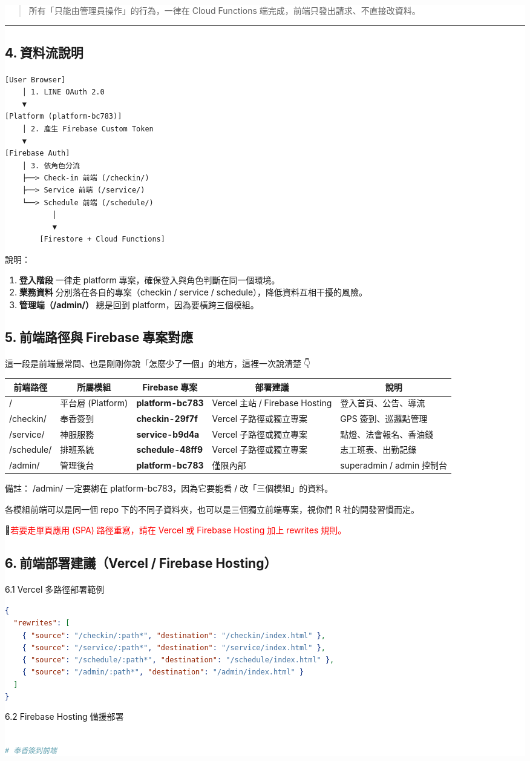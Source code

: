 
> 所有「只能由管理員操作」的行為，一律在 Cloud Functions 端完成，前端只發出請求、不直接改資料。

---

## 4. 資料流說明

```text
[User Browser]
    │ 1. LINE OAuth 2.0
    ▼
[Platform (platform-bc783)]
    │ 2. 產生 Firebase Custom Token
    ▼
[Firebase Auth]
    │ 3. 依角色分流
    ├──> Check-in 前端 (/checkin/)
    ├──> Service 前端 (/service/)
    └──> Schedule 前端 (/schedule/)
           │
           ▼
        [Firestore + Cloud Functions]
```
說明：
1. **登入階段** 一律走 platform 專案，確保登入與角色判斷在同一個環境。
2. **業務資料** 分別落在各自的專案（checkin / service / schedule），降低資料互相干擾的風險。
3. **管理端（/admin/）** 總是回到 platform，因為要橫跨三個模組。

## 5. 前端路徑與 Firebase 專案對應
這一段是前端最常問、也是剛剛你說「怎麼少了一個」的地方，這裡一次說清楚 👇

| **前端路徑**   | **所屬模組**       | **Firebase 專案**    | **部署建議**                     | **說明**                 |
| ---------- | -------------- | ------------------ | ---------------------------- | ---------------------- |
| /          | 平台層 (Platform) | **platform-bc783** | Vercel 主站 / Firebase Hosting | 登入首頁、公告、導流             |
| /checkin/  | 奉香簽到           | **checkin-29f7f**  | Vercel 子路徑或獨立專案              | GPS 簽到、巡邏點管理           |
| /service/  | 神服服務           | **service-b9d4a**  | Vercel 子路徑或獨立專案              | 點燈、法會報名、香油錢            |
| /schedule/ | 排班系統           | **schedule-48ff9** | Vercel 子路徑或獨立專案              | 志工班表、出勤記錄              |
| /admin/    | 管理後台           | **platform-bc783** | 僅限內部                         | superadmin / admin 控制台 |
備註：
/admin/ 一定要綁在 platform-bc783，因為它要能看 / 改「三個模組」的資料。

各模組前端可以是同一個 repo 下的不同子資料夾，也可以是三個獨立前端專案，視你們 R 社的開發習慣而定。

🔴<span style="color:red">若要走單頁應用 (SPA) 路徑重寫，請在 Vercel 或 Firebase Hosting 加上 rewrites 規則。</span>

## 6. 前端部署建議（Vercel / Firebase Hosting）
6.1 Vercel 多路徑部署範例

```json
{
  "rewrites": [
    { "source": "/checkin/:path*", "destination": "/checkin/index.html" },
    { "source": "/service/:path*", "destination": "/service/index.html" },
    { "source": "/schedule/:path*", "destination": "/schedule/index.html" },
    { "source": "/admin/:path*", "destination": "/admin/index.html" }
  ]
}
```
6.2 Firebase Hosting 備援部署
```bash

# 奉香簽到前端
```